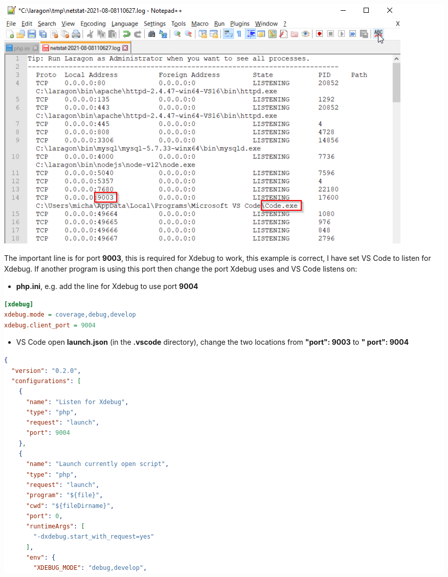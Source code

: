 ![View netstat results](images/view-netstat-results.png "View netstat results")

The important line is for port **9003**, this is required for Xdebug to work, this example is correct, I have set VS
Code to listen for Xdebug. If another program is using this port then change the port Xdebug uses and VS Code listens
on:

- **php.ini**, e.g. add the line for Xdebug to use port **9004**

```ini
[xdebug]
xdebug.mode = coverage,debug,develop
xdebug.client_port = 9004
```

- VS Code open **launch.json** (in the **.vscode** directory), change the two locations from **"port": 9003** to **"
  port": 9004**

```json
{
  "version": "0.2.0",
  "configurations": [
    {
      "name": "Listen for Xdebug",
      "type": "php",
      "request": "launch",
      "port": 9004
    },
    {
      "name": "Launch currently open script",
      "type": "php",
      "request": "launch",
      "program": "${file}",
      "cwd": "${fileDirname}",
      "port": 0,
      "runtimeArgs": [
        "-dxdebug.start_with_request=yes"
      ],
      "env": {
        "XDEBUG_MODE": "debug,develop",
```